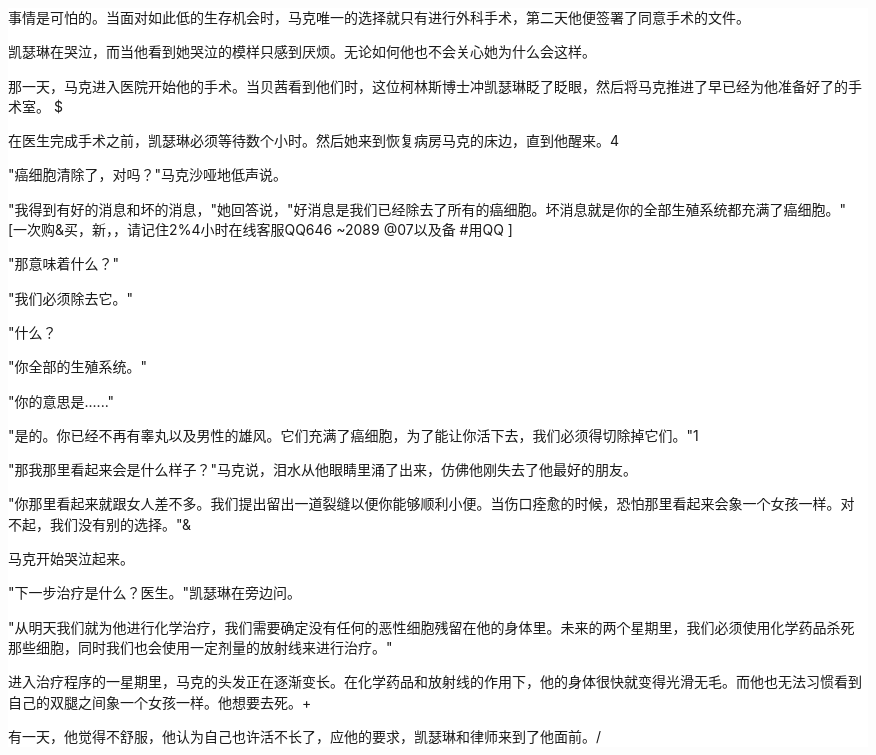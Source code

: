 

事情是可怕的。当面对如此低的生存机会时，马克唯一的选择就只有进行外科手术，第二天他便签署了同意手术的文件。



凯瑟琳在哭泣，而当他看到她哭泣的模样只感到厌烦。无论如何他也不会关心她为什么会这样。



那一天，马克进入医院开始他的手术。当贝茜看到他们时，这位柯林斯博士冲凯瑟琳眨了眨眼，然后将马克推进了早已经为他准备好了的手术室。 $



在医生完成手术之前，凯瑟琳必须等待数个小时。然后她来到恢复病房马克的床边，直到他醒来。4



"癌细胞清除了，对吗？"马克沙哑地低声说。



"我得到有好的消息和坏的消息，"她回答说，"好消息是我们已经除去了所有的癌细胞。坏消息就是你的全部生殖系统都充满了癌细胞。" [一次购&买，新，，请记住2%4小时在线客服QQ646 ~2089 @07以及备 #用QQ ]



"那意味着什么？"



"我们必须除去它。"



"什么？



"你全部的生殖系统。"



"你的意思是......"



"是的。你已经不再有睾丸以及男性的雄风。它们充满了癌细胞，为了能让你活下去，我们必须得切除掉它们。"1



"那我那里看起来会是什么样子？"马克说，泪水从他眼睛里涌了出来，仿佛他刚失去了他最好的朋友。



"你那里看起来就跟女人差不多。我们提出留出一道裂缝以便你能够顺利小便。当伤口痊愈的时候，恐怕那里看起来会象一个女孩一样。对不起，我们没有别的选择。"&



马克开始哭泣起来。



"下一步治疗是什么？医生。"凯瑟琳在旁边问。



"从明天我们就为他进行化学治疗，我们需要确定没有任何的恶性细胞残留在他的身体里。未来的两个星期里，我们必须使用化学药品杀死那些细胞，同时我们也会使用一定剂量的放射线来进行治疗。"



进入治疗程序的一星期里，马克的头发正在逐渐变长。在化学药品和放射线的作用下，他的身体很快就变得光滑无毛。而他也无法习惯看到自己的双腿之间象一个女孩一样。他想要去死。+



有一天，他觉得不舒服，他认为自己也许活不长了，应他的要求，凯瑟琳和律师来到了他面前。/
